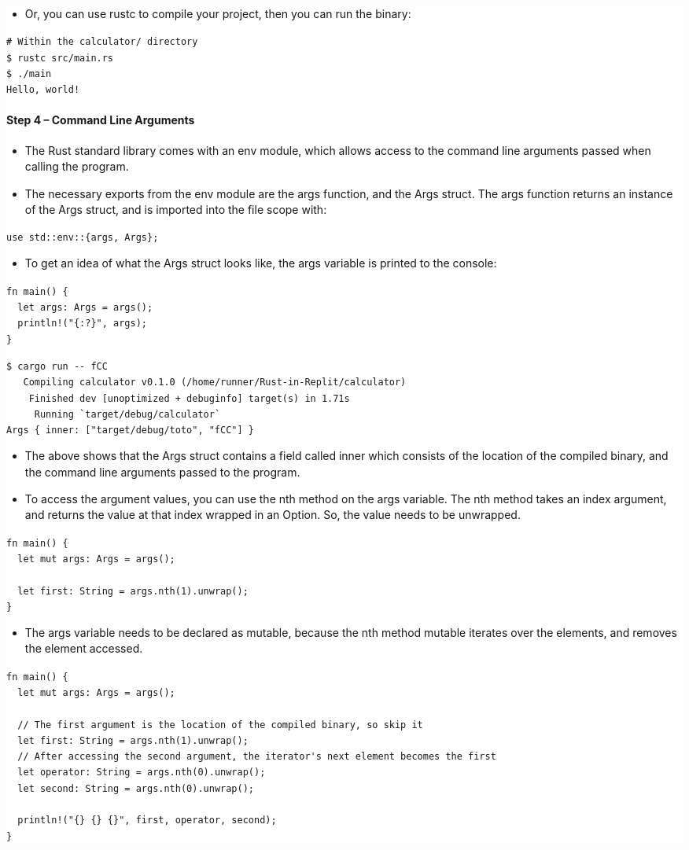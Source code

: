 - Or, you can use rustc to compile your project, then you can run the binary:

```
# Within the calculator/ directory
$ rustc src/main.rs
$ ./main
Hello, world!
```

#### Step 4 – Command Line Arguments

- The Rust standard library comes with an env module, which allows access to the command line arguments passed when calling the program.

- The necessary exports from the env module are the args function, and the Args struct. The args function returns an instance of the Args struct, and is imported into the file scope with:

```
use std::env::{args, Args};
```

- To get an idea of what the Args struct looks like, the args variable is printed to the console:

```
fn main() {
  let args: Args = args();
  println!("{:?}", args);
}
```

```
$ cargo run -- fCC
   Compiling calculator v0.1.0 (/home/runner/Rust-in-Replit/calculator)
    Finished dev [unoptimized + debuginfo] target(s) in 1.71s
     Running `target/debug/calculator`
Args { inner: ["target/debug/toto", "fCC"] }
```

- The above shows that the Args struct contains a field called inner which consists of the location of the compiled binary, and the command line arguments passed to the program.

- To access the argument values, you can use the nth method on the args variable. The nth method takes an index argument, and returns the value at that index wrapped in an Option. So, the value needs to be unwrapped.

```
fn main() {
  let mut args: Args = args();

  let first: String = args.nth(1).unwrap();
}
```

- The args variable needs to be declared as mutable, because the nth method mutable iterates over the elements, and removes the element accessed.

```
fn main() {
  let mut args: Args = args();

  // The first argument is the location of the compiled binary, so skip it
  let first: String = args.nth(1).unwrap();
  // After accessing the second argument, the iterator's next element becomes the first
  let operator: String = args.nth(0).unwrap();
  let second: String = args.nth(0).unwrap();

  println!("{} {} {}", first, operator, second);
}
```
